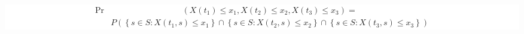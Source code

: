 <span class="katex--display"><span class="katex-display"><span class="katex"><span class="katex-mathml"><math xmlns="http://www.w3.org/1998/Math/MathML" display="block"><semantics><mtable rowspacing="0.2500em" columnalign="right left" columnspacing="0em"><mtr><mtd><mstyle scriptlevel="0" displaystyle="true"><mrow><mi mathvariant="normal">P</mi><mi mathvariant="normal">r</mi></mrow></mstyle></mtd><mtd><mstyle scriptlevel="0" displaystyle="true"><mrow><mrow></mrow><mrow><mo fence="true">(</mo><mrow><mi>X</mi><mrow><mo fence="true">(</mo><msub><mi>t</mi><mn>1</mn></msub><mo fence="true">)</mo></mrow><mo>≤</mo><msub><mi>x</mi><mn>1</mn></msub><mo separator="true">,</mo><mi>X</mi><mrow><mo fence="true">(</mo><msub><mi>t</mi><mn>2</mn></msub><mo fence="true">)</mo></mrow><mo>≤</mo><msub><mi>x</mi><mn>2</mn></msub><mo separator="true">,</mo><mi>X</mi><mrow><mo fence="true">(</mo><msub><mi>t</mi><mn>3</mn></msub><mo fence="true">)</mo></mrow><mo>≤</mo><msub><mi>x</mi><mn>3</mn></msub></mrow><mo fence="true">)</mo></mrow><mo>=</mo></mrow></mstyle></mtd></mtr><mtr><mtd><mstyle scriptlevel="0" displaystyle="true"><mrow></mrow></mstyle></mtd><mtd><mstyle scriptlevel="0" displaystyle="true"><mrow><mrow></mrow><mi>P</mi><mrow><mo fence="true">(</mo><mrow><mrow><mo fence="true">{</mo><mrow><mi>s</mi><mo>∈</mo><mi>S</mi><mo>:</mo><mi>X</mi><mrow><mo fence="true">(</mo><mrow><msub><mi>t</mi><mn>1</mn></msub><mo separator="true">,</mo><mi>s</mi></mrow><mo fence="true">)</mo></mrow><mo>≤</mo><msub><mi>x</mi><mn>1</mn></msub></mrow><mo fence="true">}</mo></mrow><mo>∩</mo><mrow><mo fence="true">{</mo><mrow><mi>s</mi><mo>∈</mo><mi>S</mi><mo>:</mo><mi>X</mi><mrow><mo fence="true">(</mo><mrow><msub><mi>t</mi><mn>2</mn></msub><mo separator="true">,</mo><mi>s</mi></mrow><mo fence="true">)</mo></mrow><mo>≤</mo><msub><mi>x</mi><mn>2</mn></msub></mrow><mo fence="true">}</mo></mrow><mo>∩</mo><mrow><mo fence="true">{</mo><mrow><mi>s</mi><mo>∈</mo><mi>S</mi><mo>:</mo><mi>X</mi><mrow><mo fence="true">(</mo><mrow><msub><mi>t</mi><mn>3</mn></msub><mo separator="true">,</mo><mi>s</mi></mrow><mo fence="true">)</mo></mrow><mo>≤</mo><msub><mi>x</mi><mn>3</mn></msub></mrow><mo fence="true">}</mo></mrow></mrow><mo fence="true">)</mo></mrow></mrow></mstyle></mtd></mtr></mtable><annotation encoding="application/x-tex">\begin{aligned}
